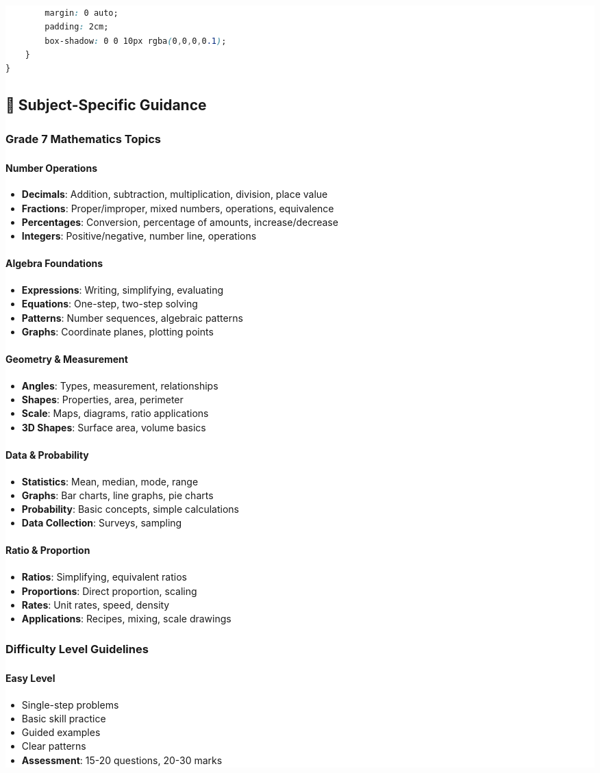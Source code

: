 ```css
        margin: 0 auto;
        padding: 2cm;
        box-shadow: 0 0 10px rgba(0,0,0,0.1);
    }
}
```

## 🎯 Subject-Specific Guidance

### **Grade 7 Mathematics Topics**

#### **Number Operations**
- **Decimals**: Addition, subtraction, multiplication, division, place value
- **Fractions**: Proper/improper, mixed numbers, operations, equivalence
- **Percentages**: Conversion, percentage of amounts, increase/decrease
- **Integers**: Positive/negative, number line, operations

#### **Algebra Foundations** 
- **Expressions**: Writing, simplifying, evaluating
- **Equations**: One-step, two-step solving
- **Patterns**: Number sequences, algebraic patterns
- **Graphs**: Coordinate planes, plotting points

#### **Geometry & Measurement**
- **Angles**: Types, measurement, relationships
- **Shapes**: Properties, area, perimeter
- **Scale**: Maps, diagrams, ratio applications
- **3D Shapes**: Surface area, volume basics

#### **Data & Probability**
- **Statistics**: Mean, median, mode, range
- **Graphs**: Bar charts, line graphs, pie charts
- **Probability**: Basic concepts, simple calculations
- **Data Collection**: Surveys, sampling

#### **Ratio & Proportion**
- **Ratios**: Simplifying, equivalent ratios
- **Proportions**: Direct proportion, scaling
- **Rates**: Unit rates, speed, density
- **Applications**: Recipes, mixing, scale drawings

### **Difficulty Level Guidelines**

#### **Easy Level**
- Single-step problems
- Basic skill practice
- Guided examples
- Clear patterns
- **Assessment**: 15-20 questions, 20-30 marks
